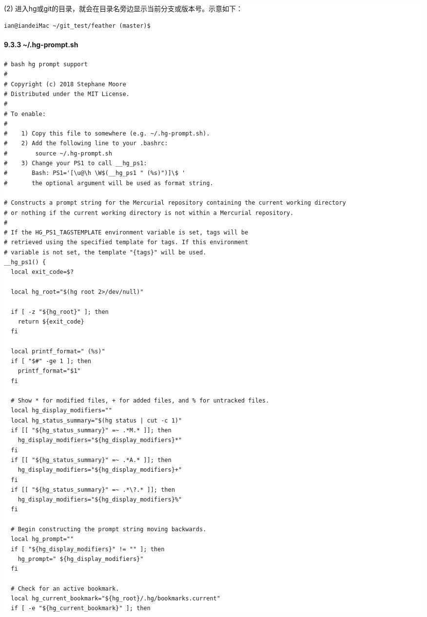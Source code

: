 (2) 进入hg或git的目录，就会在目录名旁边显示当前分支或版本号。示意如下：

```
ian@iandeiMac ~/git_test/feather (master)$
```

#### 9.3.3 ~/.hg-prompt.sh

```
# bash hg prompt support
#
# Copyright (c) 2018 Stephane Moore
# Distributed under the MIT License.
#
# To enable:
#
#    1) Copy this file to somewhere (e.g. ~/.hg-prompt.sh).
#    2) Add the following line to your .bashrc:
#        source ~/.hg-prompt.sh
#    3) Change your PS1 to call __hg_ps1:
#       Bash: PS1='[\u@\h \W$(__hg_ps1 " (%s)")]\$ '
#       the optional argument will be used as format string.

# Constructs a prompt string for the Mercurial repository containing the current working directory
# or nothing if the current working directory is not within a Mercurial repository.
#
# If the HG_PS1_TAGSTEMPLATE environment variable is set, tags will be
# retrieved using the specified template for tags. If this environment
# variable is not set, the template "{tags}" will be used.
__hg_ps1() {
  local exit_code=$?

  local hg_root="$(hg root 2>/dev/null)"

  if [ -z "${hg_root}" ]; then
    return ${exit_code}
  fi

  local printf_format=" (%s)"
  if [ "$#" -ge 1 ]; then
    printf_format="$1"
  fi

  # Show * for modified files, + for added files, and % for untracked files.
  local hg_display_modifiers=""
  local hg_status_summary="$(hg status | cut -c 1)"
  if [[ "${hg_status_summary}" =~ .*M.* ]]; then
    hg_display_modifiers="${hg_display_modifiers}*"
  fi
  if [[ "${hg_status_summary}" =~ .*A.* ]]; then
    hg_display_modifiers="${hg_display_modifiers}+"
  fi
  if [[ "${hg_status_summary}" =~ .*\?.* ]]; then
    hg_display_modifiers="${hg_display_modifiers}%"
  fi

  # Begin constructing the prompt string moving backwards.
  local hg_prompt=""
  if [ "${hg_display_modifiers}" != "" ]; then
    hg_prompt=" ${hg_display_modifiers}"
  fi

  # Check for an active bookmark.
  local hg_current_bookmark="${hg_root}/.hg/bookmarks.current"
  if [ -e "${hg_current_bookmark}" ]; then
```